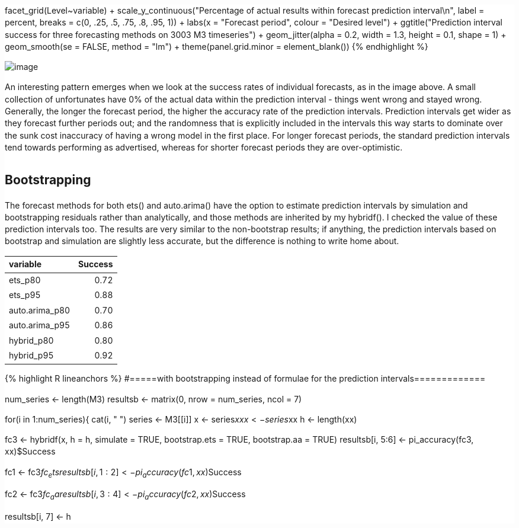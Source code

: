   facet_grid(Level~variable) +
   scale_y_continuous("Percentage of actual results within forecast prediction interval\n",
                      label = percent, breaks = c(0, .25, .5, .75, .8, .95, 1)) +
   labs(x = "Forecast period", colour = "Desired level") +
   ggtitle("Prediction interval success for three forecasting methods on 3003 M3 timeseries") +
   geom_jitter(alpha = 0.2, width = 1.3, height = 0.1, shape = 1) +
   geom_smooth(se = FALSE, method = "lm") +
   theme(panel.grid.minor = element_blank())
{% endhighlight %}

![image](/img/0028-indiv-error.svg)

An interesting pattern emerges when we look at the success rates of individual forecasts, as in the image above.  A small collection of unfortunates have 0% of the actual data within the prediction interval - things went wrong and stayed wrong.  Generally, the longer the forecast period, the higher the accuracy rate of the prediction intervals.  Prediction intervals get wider as they forecast further periods out; and the randomness that is explicitly included in the intervals this way starts to dominate over the sunk cost inaccuracy of having a wrong model in the first place.  For longer forecast periods, the standard prediction intervals tend towards performing as advertised, whereas for shorter forecast periods they are over-optimistic.


## Bootstrapping
The forecast methods for both ets() and auto.arima() have the option to estimate prediction intervals by simulation and bootstrapping residuals rather than analytically, and those methods are inherited by my hybridf().  I checked the value of these prediction intervals too.  The results are very similar to the non-bootstrap results; if anything, the prediction intervals based on bootstrap and simulation are slightly less accurate, but the difference is nothing to write home about.

|variable       | Success|
|:--------------|-------:|
|ets_p80        |    0.72|
|ets_p95        |    0.88|
|auto.arima_p80 |    0.70|
|auto.arima_p95 |    0.86|
|hybrid_p80     |    0.80|
|hybrid_p95     |    0.92|
   


   
{% highlight R lineanchors %}
#=====with bootstrapping instead of formulae for the prediction intervals=============

num_series <- length(M3)
resultsb <- matrix(0, nrow = num_series, ncol = 7)

for(i in 1:num_series){
   cat(i, " ")
   series <- M3[[i]]
   x <- series$x
   xx <- series$xx
   h <- length(xx)
   
   fc3 <- hybridf(x, h = h, simulate = TRUE, bootstrap.ets = TRUE, bootstrap.aa = TRUE)
   resultsb[i, 5:6] <- pi_accuracy(fc3, xx)$Success
   
   fc1 <- fc3$fc_ets
   resultsb[i, 1:2] <- pi_accuracy(fc1, xx)$Success
   
   fc2 <- fc3$fc_aa
   resultsb[i, 3:4] <- pi_accuracy(fc2, xx)$Success
   
   resultsb[i, 7] <- h